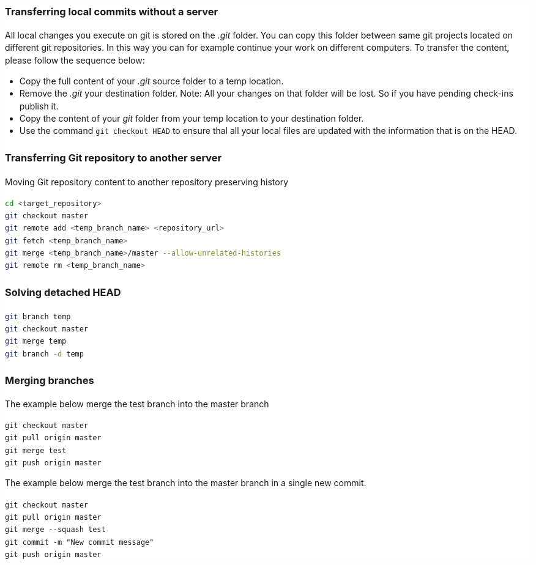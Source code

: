### Transferring local commits without a server

All local changes you execute on git is stored on the _.git_ folder. You can copy this folder between same git projects located on different git repositories. In this way you can for example continue your work on different computers. To transfer the content, please follow the sequence below:

- Copy the full content of your _.git_ source folder to a temp location.
- Remove the _.git_ your destination folder. Note: All your changes on that folder will be lost. So if you have pending check-ins publish it.
- Copy the content of your _git_ folder from your temp location to your destination folder.
- Use the command `git checkout HEAD` to ensure thal all your local files are updated with the information that is on the HEAD.

### Transferring Git repository to another server

Moving Git repository content to another repository preserving history

```bash
cd <target_repository>
git checkout master
git remote add <temp_branch_name> <repository_url>
git fetch <temp_branch_name>
git merge <temp_branch_name>/master --allow-unrelated-histories
git remote rm <temp_branch_name>
```

### Solving detached HEAD

```bash
git branch temp
git checkout master
git merge temp
git branch -d temp
```

### Merging branches

The example below merge the test branch into the master branch

```shell
git checkout master
git pull origin master
git merge test
git push origin master
```

The example below merge the test branch into the master branch in a single new commit.

```shell
git checkout master
git pull origin master
git merge --squash test
git commit -m "New commit message"
git push origin master
```
